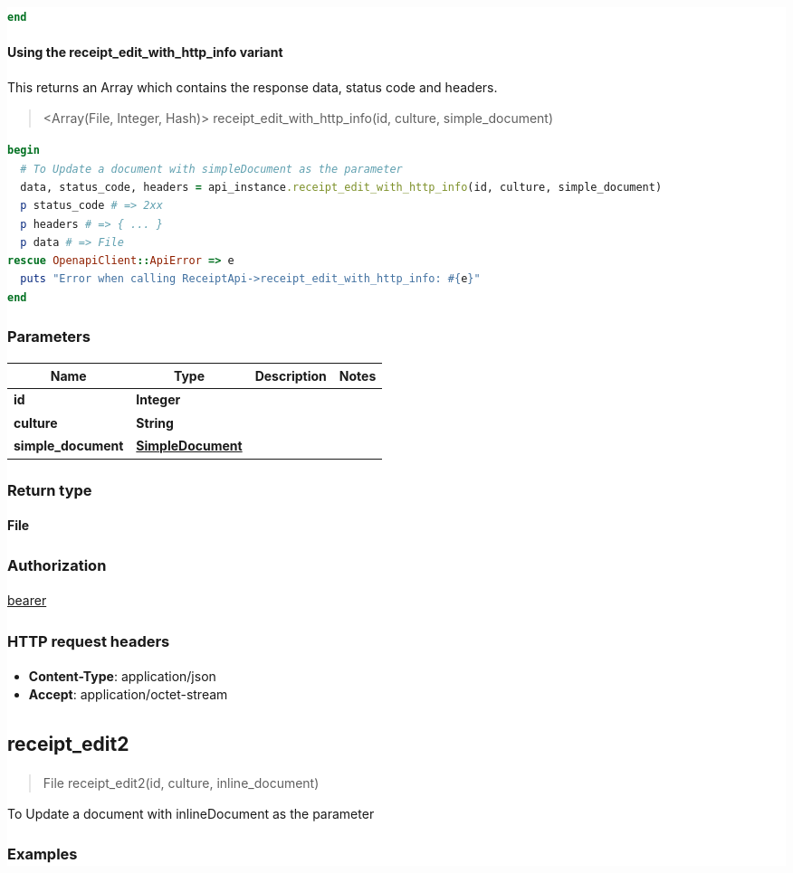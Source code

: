 ```ruby
end
```

#### Using the receipt_edit_with_http_info variant

This returns an Array which contains the response data, status code and headers.

> <Array(File, Integer, Hash)> receipt_edit_with_http_info(id, culture, simple_document)

```ruby
begin
  # To Update a document with simpleDocument as the parameter
  data, status_code, headers = api_instance.receipt_edit_with_http_info(id, culture, simple_document)
  p status_code # => 2xx
  p headers # => { ... }
  p data # => File
rescue OpenapiClient::ApiError => e
  puts "Error when calling ReceiptApi->receipt_edit_with_http_info: #{e}"
end
```

### Parameters

| Name | Type | Description | Notes |
| ---- | ---- | ----------- | ----- |
| **id** | **Integer** |  |  |
| **culture** | **String** |  |  |
| **simple_document** | [**SimpleDocument**](SimpleDocument.md) |  |  |

### Return type

**File**

### Authorization

[bearer](../README.md#bearer)

### HTTP request headers

- **Content-Type**: application/json
- **Accept**: application/octet-stream


## receipt_edit2

> File receipt_edit2(id, culture, inline_document)

To Update a document with inlineDocument as the parameter

### Examples
